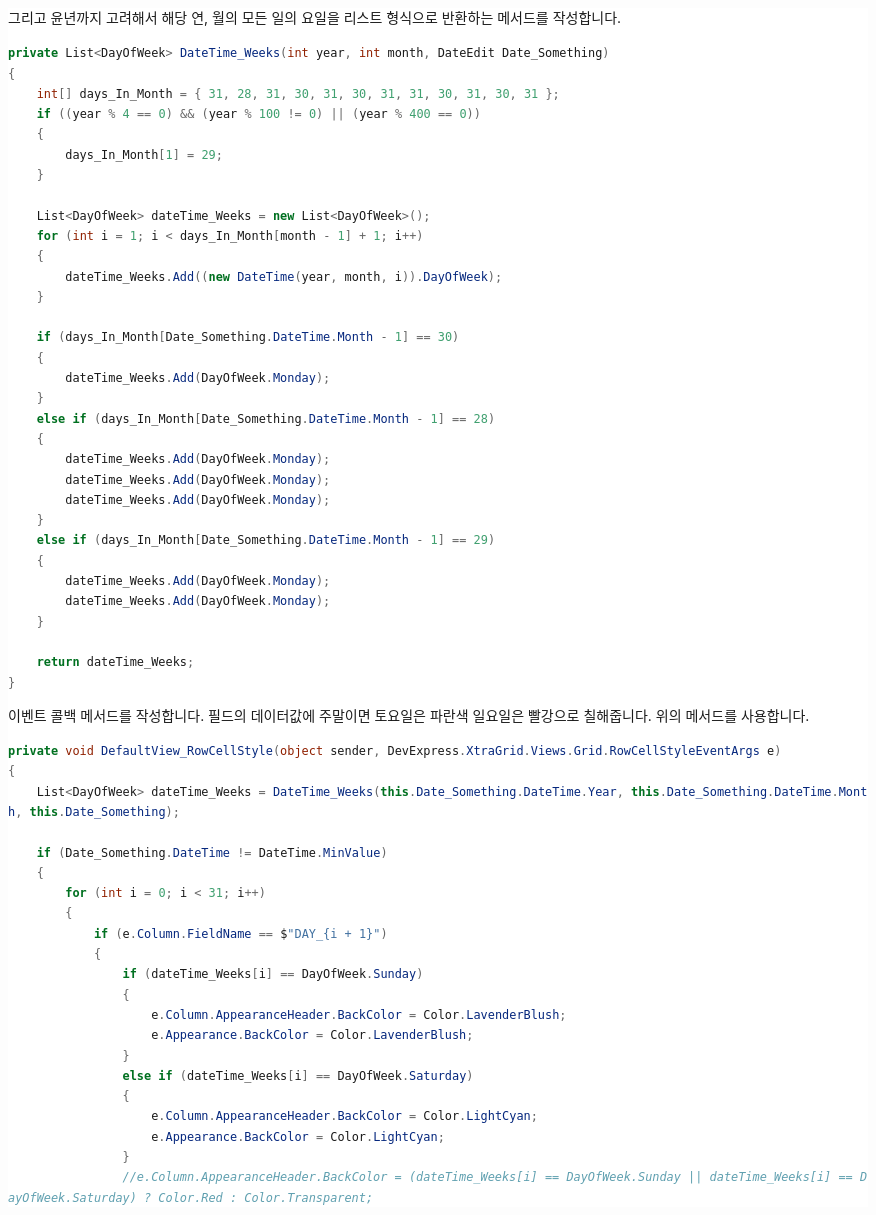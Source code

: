 그리고 윤년까지 고려해서 해당 연, 월의 모든 일의 요일을 리스트 형식으로 반환하는 메서드를 작성합니다.

```C#
private List<DayOfWeek> DateTime_Weeks(int year, int month, DateEdit Date_Something)
{
    int[] days_In_Month = { 31, 28, 31, 30, 31, 30, 31, 31, 30, 31, 30, 31 };
    if ((year % 4 == 0) && (year % 100 != 0) || (year % 400 == 0))
    {
        days_In_Month[1] = 29;
    }

    List<DayOfWeek> dateTime_Weeks = new List<DayOfWeek>();
    for (int i = 1; i < days_In_Month[month - 1] + 1; i++)
    {
        dateTime_Weeks.Add((new DateTime(year, month, i)).DayOfWeek);
    }

    if (days_In_Month[Date_Something.DateTime.Month - 1] == 30)
    {
        dateTime_Weeks.Add(DayOfWeek.Monday);
    }
    else if (days_In_Month[Date_Something.DateTime.Month - 1] == 28)
    {
        dateTime_Weeks.Add(DayOfWeek.Monday);
        dateTime_Weeks.Add(DayOfWeek.Monday);
        dateTime_Weeks.Add(DayOfWeek.Monday);
    }
    else if (days_In_Month[Date_Something.DateTime.Month - 1] == 29)
    {
        dateTime_Weeks.Add(DayOfWeek.Monday);
        dateTime_Weeks.Add(DayOfWeek.Monday);
    }

    return dateTime_Weeks;
}
```

이벤트 콜백 메서드를 작성합니다. 필드의 데이터값에 주말이면 토요일은 파란색 일요일은 빨강으로 칠해줍니다. 위의 메서드를 사용합니다.

```C#
private void DefaultView_RowCellStyle(object sender, DevExpress.XtraGrid.Views.Grid.RowCellStyleEventArgs e)
{
    List<DayOfWeek> dateTime_Weeks = DateTime_Weeks(this.Date_Something.DateTime.Year, this.Date_Something.DateTime.Month, this.Date_Something);

    if (Date_Something.DateTime != DateTime.MinValue)
    {
        for (int i = 0; i < 31; i++)
        {
            if (e.Column.FieldName == $"DAY_{i + 1}")
            {
                if (dateTime_Weeks[i] == DayOfWeek.Sunday)
                {
                    e.Column.AppearanceHeader.BackColor = Color.LavenderBlush;
                    e.Appearance.BackColor = Color.LavenderBlush;
                }
                else if (dateTime_Weeks[i] == DayOfWeek.Saturday)
                {
                    e.Column.AppearanceHeader.BackColor = Color.LightCyan;
                    e.Appearance.BackColor = Color.LightCyan;
                }
                //e.Column.AppearanceHeader.BackColor = (dateTime_Weeks[i] == DayOfWeek.Sunday || dateTime_Weeks[i] == DayOfWeek.Saturday) ? Color.Red : Color.Transparent;
```